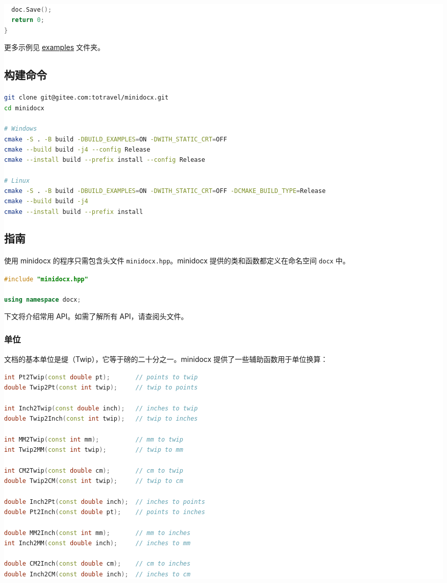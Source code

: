```cpp
  doc.Save();
  return 0;
}
```

更多示例见 [examples](./examples) 文件夹。

## 构建命令

```bash
git clone git@gitee.com:totravel/minidocx.git
cd minidocx

# Windows
cmake -S . -B build -DBUILD_EXAMPLES=ON -DWITH_STATIC_CRT=OFF
cmake --build build -j4 --config Release
cmake --install build --prefix install --config Release

# Linux
cmake -S . -B build -DBUILD_EXAMPLES=ON -DWITH_STATIC_CRT=OFF -DCMAKE_BUILD_TYPE=Release
cmake --build build -j4
cmake --install build --prefix install
```

## 指南

使用 minidocx 的程序只需包含头文件 `minidocx.hpp`。minidocx 提供的类和函数都定义在命名空间 `docx` 中。

```cpp
#include "minidocx.hpp"

using namespace docx;
```

下文将介绍常用 API。如需了解所有 API，请查阅头文件。

### 单位

文档的基本单位是缇（Twip），它等于磅的二十分之一。minidocx 提供了一些辅助函数用于单位换算：

```cpp
int Pt2Twip(const double pt);       // points to twip
double Twip2Pt(const int twip);     // twip to points

int Inch2Twip(const double inch);   // inches to twip
double Twip2Inch(const int twip);   // twip to inches

int MM2Twip(const int mm);          // mm to twip
int Twip2MM(const int twip);        // twip to mm

int CM2Twip(const double cm);       // cm to twip
double Twip2CM(const int twip);     // twip to cm

double Inch2Pt(const double inch);  // inches to points
double Pt2Inch(const double pt);    // points to inches

double MM2Inch(const int mm);       // mm to inches
int Inch2MM(const double inch);     // inches to mm

double CM2Inch(const double cm);    // cm to inches
double Inch2CM(const double inch);  // inches to cm
```
